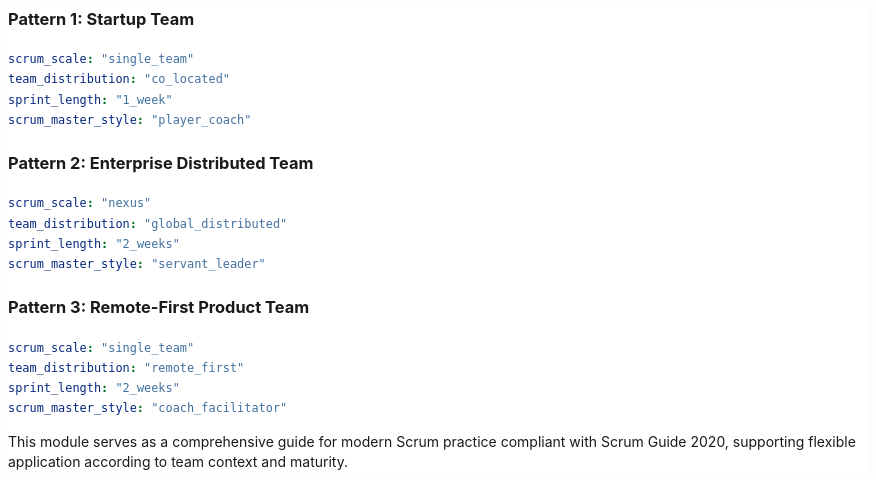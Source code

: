 ### Pattern 1: Startup Team
```yaml
scrum_scale: "single_team"
team_distribution: "co_located"
sprint_length: "1_week"
scrum_master_style: "player_coach"
```

### Pattern 2: Enterprise Distributed Team
```yaml
scrum_scale: "nexus"
team_distribution: "global_distributed"
sprint_length: "2_weeks"
scrum_master_style: "servant_leader"
```

### Pattern 3: Remote-First Product Team
```yaml
scrum_scale: "single_team"
team_distribution: "remote_first"
sprint_length: "2_weeks"
scrum_master_style: "coach_facilitator"
```

This module serves as a comprehensive guide for modern Scrum practice compliant with Scrum Guide 2020, supporting flexible application according to team context and maturity.